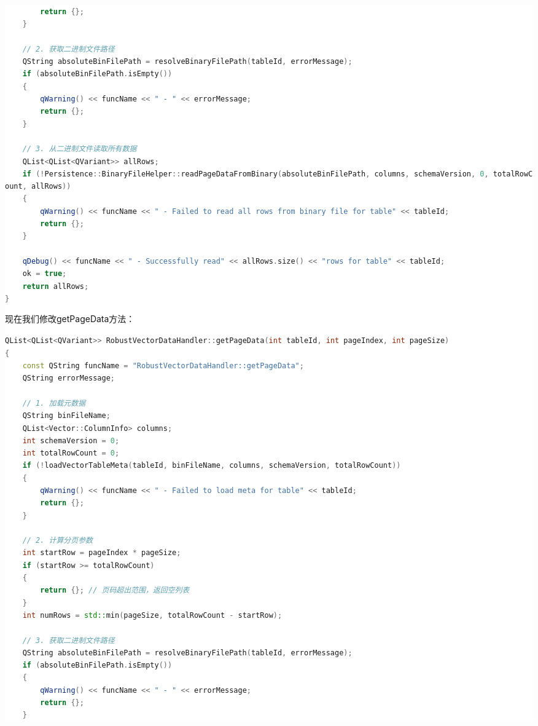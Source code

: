 ```cpp
        return {};
    }

    // 2. 获取二进制文件路径
    QString absoluteBinFilePath = resolveBinaryFilePath(tableId, errorMessage);
    if (absoluteBinFilePath.isEmpty())
    {
        qWarning() << funcName << " - " << errorMessage;
        return {};
    }

    // 3. 从二进制文件读取所有数据
    QList<QList<QVariant>> allRows;
    if (!Persistence::BinaryFileHelper::readPageDataFromBinary(absoluteBinFilePath, columns, schemaVersion, 0, totalRowCount, allRows))
    {
        qWarning() << funcName << " - Failed to read all rows from binary file for table" << tableId;
        return {};
    }

    qDebug() << funcName << " - Successfully read" << allRows.size() << "rows for table" << tableId;
    ok = true;
    return allRows;
}
```

现在我们修改getPageData方法：

```cpp
QList<QList<QVariant>> RobustVectorDataHandler::getPageData(int tableId, int pageIndex, int pageSize)
{
    const QString funcName = "RobustVectorDataHandler::getPageData";
    QString errorMessage;

    // 1. 加载元数据
    QString binFileName;
    QList<Vector::ColumnInfo> columns;
    int schemaVersion = 0;
    int totalRowCount = 0;
    if (!loadVectorTableMeta(tableId, binFileName, columns, schemaVersion, totalRowCount))
    {
        qWarning() << funcName << " - Failed to load meta for table" << tableId;
        return {};
    }

    // 2. 计算分页参数
    int startRow = pageIndex * pageSize;
    if (startRow >= totalRowCount)
    {
        return {}; // 页码超出范围，返回空列表
    }
    int numRows = std::min(pageSize, totalRowCount - startRow);

    // 3. 获取二进制文件路径
    QString absoluteBinFilePath = resolveBinaryFilePath(tableId, errorMessage);
    if (absoluteBinFilePath.isEmpty())
    {
        qWarning() << funcName << " - " << errorMessage;
        return {};
    }

```
